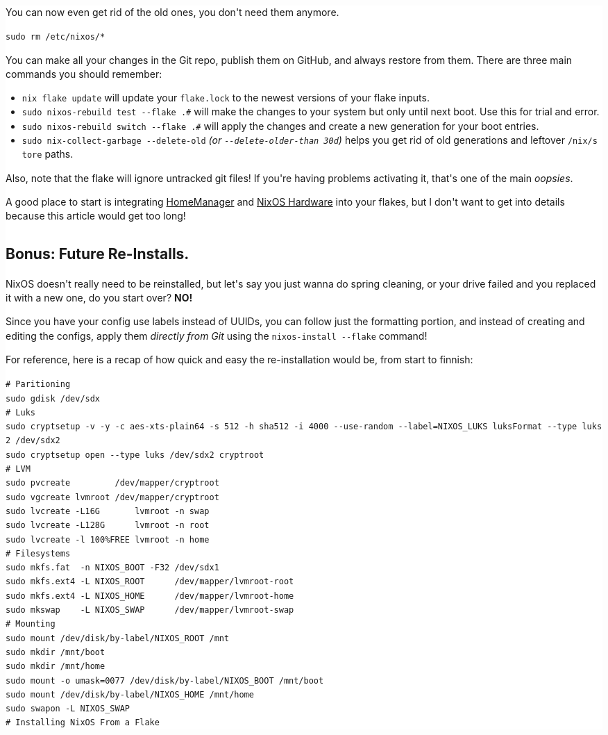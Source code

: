 You can now even get rid of the old ones, you don't need them anymore.

```shell
sudo rm /etc/nixos/*
```

You can make all your changes in the Git repo, publish them on GitHub, and always restore from them.
There are three main commands you should remember:

- `nix flake update` will update your `flake.lock` to the newest versions of your flake inputs.
- `sudo nixos-rebuild test --flake .#` will make the changes to your system but only until next boot.
  Use this for trial and error.
- `sudo nixos-rebuild switch --flake .#` will apply the changes and create a new generation for your boot entries.
- `sudo nix-collect-garbage --delete-old` _(or `--delete-older-than 30d`)_ helps you get rid of old generations and 
  leftover `/nix/store` paths.

Also, note that the flake will ignore untracked git files!
If you're having problems activating it, that's one of the main _oopsies_.

A good place to start is integrating
[HomeManager](https://github.com/nix-community/home-manager) and 
[NixOS Hardware](https://github.com/NixOS/nixos-hardware)
into your flakes, but I don't want to get into details because this article would get too long!

## Bonus: Future Re-Installs.

NixOS doesn't really need to be reinstalled, but let's say you just wanna do spring cleaning, or your drive failed and
you replaced it with a new one, do you start over?
**NO!**

Since you have your config use labels instead of UUIDs, you can follow just the formatting portion, and instead of creating
and editing the configs, apply them _directly from Git_ using the `nixos-install --flake` command!

For reference, here is a recap of how quick and easy the re-installation would be, from start to finnish:

```shell
# Paritioning
sudo gdisk /dev/sdx
# Luks
sudo cryptsetup -v -y -c aes-xts-plain64 -s 512 -h sha512 -i 4000 --use-random --label=NIXOS_LUKS luksFormat --type luks2 /dev/sdx2
sudo cryptsetup open --type luks /dev/sdx2 cryptroot
# LVM
sudo pvcreate         /dev/mapper/cryptroot
sudo vgcreate lvmroot /dev/mapper/cryptroot
sudo lvcreate -L16G       lvmroot -n swap
sudo lvcreate -L128G      lvmroot -n root
sudo lvcreate -l 100%FREE lvmroot -n home
# Filesystems
sudo mkfs.fat  -n NIXOS_BOOT -F32 /dev/sdx1
sudo mkfs.ext4 -L NIXOS_ROOT      /dev/mapper/lvmroot-root
sudo mkfs.ext4 -L NIXOS_HOME      /dev/mapper/lvmroot-home
sudo mkswap    -L NIXOS_SWAP      /dev/mapper/lvmroot-swap
# Mounting
sudo mount /dev/disk/by-label/NIXOS_ROOT /mnt
sudo mkdir /mnt/boot
sudo mkdir /mnt/home
sudo mount -o umask=0077 /dev/disk/by-label/NIXOS_BOOT /mnt/boot
sudo mount /dev/disk/by-label/NIXOS_HOME /mnt/home
sudo swapon -L NIXOS_SWAP
# Installing NixOS From a Flake
```